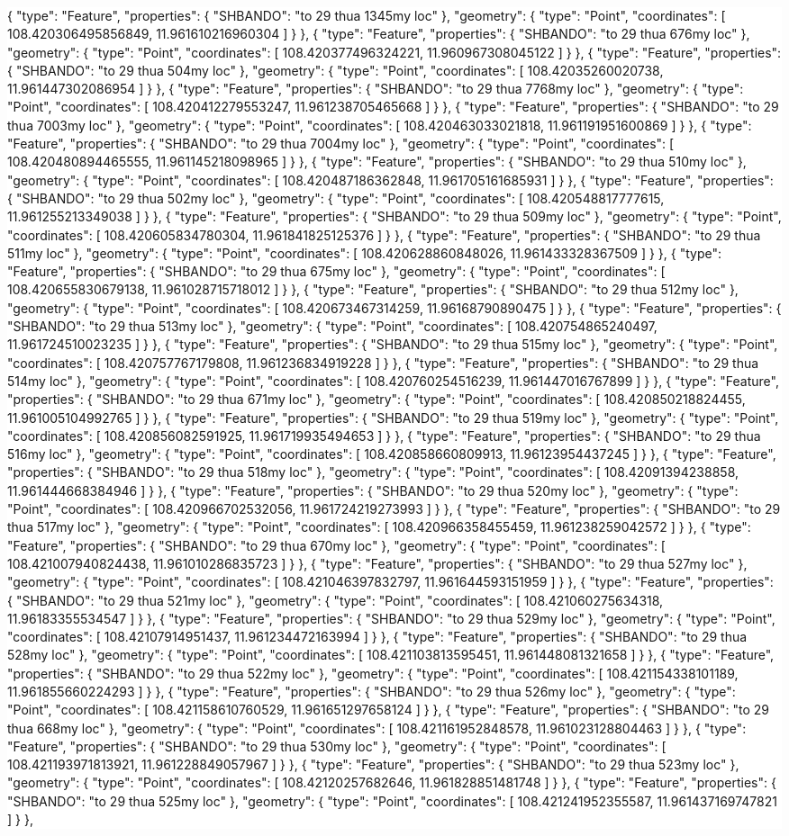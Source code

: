 { "type": "Feature", "properties": { "SHBANDO": "to 29 thua 1345my loc" }, "geometry": { "type": "Point", "coordinates": [ 108.420306495856849, 11.961610216960304 ] } },
{ "type": "Feature", "properties": { "SHBANDO": "to 29 thua 676my loc" }, "geometry": { "type": "Point", "coordinates": [ 108.420377496324221, 11.960967308045122 ] } },
{ "type": "Feature", "properties": { "SHBANDO": "to 29 thua 504my loc" }, "geometry": { "type": "Point", "coordinates": [ 108.42035260020738, 11.961447302086954 ] } },
{ "type": "Feature", "properties": { "SHBANDO": "to 29 thua 7768my loc" }, "geometry": { "type": "Point", "coordinates": [ 108.420412279553247, 11.961238705465668 ] } },
{ "type": "Feature", "properties": { "SHBANDO": "to 29 thua 7003my loc" }, "geometry": { "type": "Point", "coordinates": [ 108.420463033021818, 11.961191951600869 ] } },
{ "type": "Feature", "properties": { "SHBANDO": "to 29 thua 7004my loc" }, "geometry": { "type": "Point", "coordinates": [ 108.420480894465555, 11.961145218098965 ] } },
{ "type": "Feature", "properties": { "SHBANDO": "to 29 thua 510my loc" }, "geometry": { "type": "Point", "coordinates": [ 108.420487186362848, 11.961705161685931 ] } },
{ "type": "Feature", "properties": { "SHBANDO": "to 29 thua 502my loc" }, "geometry": { "type": "Point", "coordinates": [ 108.420548817777615, 11.961255213349038 ] } },
{ "type": "Feature", "properties": { "SHBANDO": "to 29 thua 509my loc" }, "geometry": { "type": "Point", "coordinates": [ 108.420605834780304, 11.961841825125376 ] } },
{ "type": "Feature", "properties": { "SHBANDO": "to 29 thua 511my loc" }, "geometry": { "type": "Point", "coordinates": [ 108.420628860848026, 11.961433328367509 ] } },
{ "type": "Feature", "properties": { "SHBANDO": "to 29 thua 675my loc" }, "geometry": { "type": "Point", "coordinates": [ 108.420655830679138, 11.961028715718012 ] } },
{ "type": "Feature", "properties": { "SHBANDO": "to 29 thua 512my loc" }, "geometry": { "type": "Point", "coordinates": [ 108.420673467314259, 11.96168790890475 ] } },
{ "type": "Feature", "properties": { "SHBANDO": "to 29 thua 513my loc" }, "geometry": { "type": "Point", "coordinates": [ 108.420754865240497, 11.961724510023235 ] } },
{ "type": "Feature", "properties": { "SHBANDO": "to 29 thua 515my loc" }, "geometry": { "type": "Point", "coordinates": [ 108.420757767179808, 11.961236834919228 ] } },
{ "type": "Feature", "properties": { "SHBANDO": "to 29 thua 514my loc" }, "geometry": { "type": "Point", "coordinates": [ 108.420760254516239, 11.961447016767899 ] } },
{ "type": "Feature", "properties": { "SHBANDO": "to 29 thua 671my loc" }, "geometry": { "type": "Point", "coordinates": [ 108.420850218824455, 11.961005104992765 ] } },
{ "type": "Feature", "properties": { "SHBANDO": "to 29 thua 519my loc" }, "geometry": { "type": "Point", "coordinates": [ 108.420856082591925, 11.961719935494653 ] } },
{ "type": "Feature", "properties": { "SHBANDO": "to 29 thua 516my loc" }, "geometry": { "type": "Point", "coordinates": [ 108.420858660809913, 11.96123954437245 ] } },
{ "type": "Feature", "properties": { "SHBANDO": "to 29 thua 518my loc" }, "geometry": { "type": "Point", "coordinates": [ 108.42091394238858, 11.961444668384946 ] } },
{ "type": "Feature", "properties": { "SHBANDO": "to 29 thua 520my loc" }, "geometry": { "type": "Point", "coordinates": [ 108.420966702532056, 11.961724219273993 ] } },
{ "type": "Feature", "properties": { "SHBANDO": "to 29 thua 517my loc" }, "geometry": { "type": "Point", "coordinates": [ 108.420966358455459, 11.961238259042572 ] } },
{ "type": "Feature", "properties": { "SHBANDO": "to 29 thua 670my loc" }, "geometry": { "type": "Point", "coordinates": [ 108.421007940824438, 11.961010286835723 ] } },
{ "type": "Feature", "properties": { "SHBANDO": "to 29 thua 527my loc" }, "geometry": { "type": "Point", "coordinates": [ 108.421046397832797, 11.961644593151959 ] } },
{ "type": "Feature", "properties": { "SHBANDO": "to 29 thua 521my loc" }, "geometry": { "type": "Point", "coordinates": [ 108.421060275634318, 11.96183355534547 ] } },
{ "type": "Feature", "properties": { "SHBANDO": "to 29 thua 529my loc" }, "geometry": { "type": "Point", "coordinates": [ 108.42107914951437, 11.961234472163994 ] } },
{ "type": "Feature", "properties": { "SHBANDO": "to 29 thua 528my loc" }, "geometry": { "type": "Point", "coordinates": [ 108.421103813595451, 11.961448081321658 ] } },
{ "type": "Feature", "properties": { "SHBANDO": "to 29 thua 522my loc" }, "geometry": { "type": "Point", "coordinates": [ 108.421154338101189, 11.961855660224293 ] } },
{ "type": "Feature", "properties": { "SHBANDO": "to 29 thua 526my loc" }, "geometry": { "type": "Point", "coordinates": [ 108.421158610760529, 11.961651297658124 ] } },
{ "type": "Feature", "properties": { "SHBANDO": "to 29 thua 668my loc" }, "geometry": { "type": "Point", "coordinates": [ 108.421161952848578, 11.961023128804463 ] } },
{ "type": "Feature", "properties": { "SHBANDO": "to 29 thua 530my loc" }, "geometry": { "type": "Point", "coordinates": [ 108.421193971813921, 11.961228849057967 ] } },
{ "type": "Feature", "properties": { "SHBANDO": "to 29 thua 523my loc" }, "geometry": { "type": "Point", "coordinates": [ 108.42120257682646, 11.961828851481748 ] } },
{ "type": "Feature", "properties": { "SHBANDO": "to 29 thua 525my loc" }, "geometry": { "type": "Point", "coordinates": [ 108.421241952355587, 11.961437169747821 ] } },